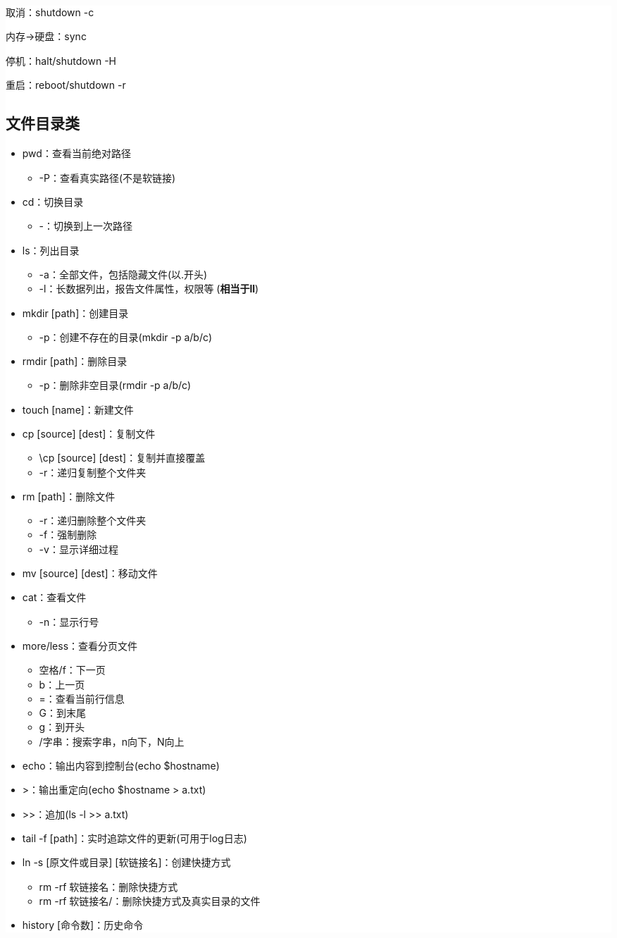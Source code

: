 取消：shutdown -c

内存->硬盘：sync

停机：halt/shutdown -H

重启：reboot/shutdown -r

## 文件目录类

- pwd：查看当前绝对路径
  - -P：查看真实路径(不是软链接)

- cd：切换目录
  - -：切换到上一次路径

- ls：列出目录
  - -a：全部文件，包括隐藏文件(以.开头)
  - -l：长数据列出，报告文件属性，权限等 (**相当于ll**)

- mkdir [path]：创建目录
  - -p：创建不存在的目录(mkdir -p a/b/c)


- rmdir [path]：删除目录
  - -p：删除非空目录(rmdir -p a/b/c)
- touch [name]：新建文件
- cp [source] [dest]：复制文件

  - \cp [source] [dest]：复制并直接覆盖
  - -r：递归复制整个文件夹
- rm [path]：删除文件

  - -r：递归删除整个文件夹
  - -f：强制删除
  - -v：显示详细过程
- mv [source] [dest]：移动文件
- cat：查看文件

  - -n：显示行号
- more/less：查看分页文件

  - 空格/f：下一页
  - b：上一页
  - =：查看当前行信息
  - G：到末尾
  - g：到开头
  - /字串：搜索字串，n向下，N向上
- echo：输出内容到控制台(echo \$hostname)
- \>：输出重定向(echo $hostname > a.txt)
- \>\>：追加(ls -l >> a.txt)
- tail -f [path]：实时追踪文件的更新(可用于log日志)
- ln -s [原文件或目录] [软链接名]：创建快捷方式

  - rm -rf 软链接名：删除快捷方式
  - rm -rf 软链接名/：删除快捷方式及真实目录的文件
- history [命令数]：历史命令
